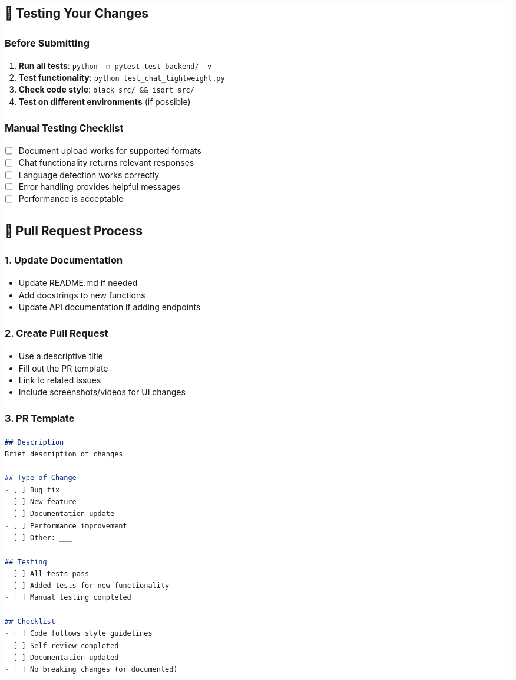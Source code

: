 ## 🧪 Testing Your Changes

### Before Submitting
1. **Run all tests**: `python -m pytest test-backend/ -v`
2. **Test functionality**: `python test_chat_lightweight.py`
3. **Check code style**: `black src/ && isort src/`
4. **Test on different environments** (if possible)

### Manual Testing Checklist
- [ ] Document upload works for supported formats
- [ ] Chat functionality returns relevant responses
- [ ] Language detection works correctly
- [ ] Error handling provides helpful messages
- [ ] Performance is acceptable

## 📝 Pull Request Process

### 1. Update Documentation
- Update README.md if needed
- Add docstrings to new functions
- Update API documentation if adding endpoints

### 2. Create Pull Request
- Use a descriptive title
- Fill out the PR template
- Link to related issues
- Include screenshots/videos for UI changes

### 3. PR Template
```markdown
## Description
Brief description of changes

## Type of Change
- [ ] Bug fix
- [ ] New feature
- [ ] Documentation update
- [ ] Performance improvement
- [ ] Other: ___

## Testing
- [ ] All tests pass
- [ ] Added tests for new functionality
- [ ] Manual testing completed

## Checklist
- [ ] Code follows style guidelines
- [ ] Self-review completed
- [ ] Documentation updated
- [ ] No breaking changes (or documented)
```
